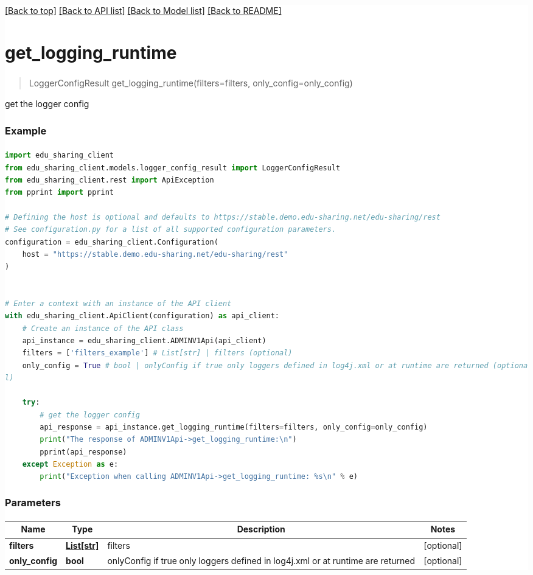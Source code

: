 [[Back to top]](#) [[Back to API list]](../README.md#documentation-for-api-endpoints) [[Back to Model list]](../README.md#documentation-for-models) [[Back to README]](../README.md)

# **get_logging_runtime**
> LoggerConfigResult get_logging_runtime(filters=filters, only_config=only_config)

get the logger config

### Example


```python
import edu_sharing_client
from edu_sharing_client.models.logger_config_result import LoggerConfigResult
from edu_sharing_client.rest import ApiException
from pprint import pprint

# Defining the host is optional and defaults to https://stable.demo.edu-sharing.net/edu-sharing/rest
# See configuration.py for a list of all supported configuration parameters.
configuration = edu_sharing_client.Configuration(
    host = "https://stable.demo.edu-sharing.net/edu-sharing/rest"
)


# Enter a context with an instance of the API client
with edu_sharing_client.ApiClient(configuration) as api_client:
    # Create an instance of the API class
    api_instance = edu_sharing_client.ADMINV1Api(api_client)
    filters = ['filters_example'] # List[str] | filters (optional)
    only_config = True # bool | onlyConfig if true only loggers defined in log4j.xml or at runtime are returned (optional)

    try:
        # get the logger config
        api_response = api_instance.get_logging_runtime(filters=filters, only_config=only_config)
        print("The response of ADMINV1Api->get_logging_runtime:\n")
        pprint(api_response)
    except Exception as e:
        print("Exception when calling ADMINV1Api->get_logging_runtime: %s\n" % e)
```



### Parameters


Name | Type | Description  | Notes
------------- | ------------- | ------------- | -------------
 **filters** | [**List[str]**](str.md)| filters | [optional] 
 **only_config** | **bool**| onlyConfig if true only loggers defined in log4j.xml or at runtime are returned | [optional] 
